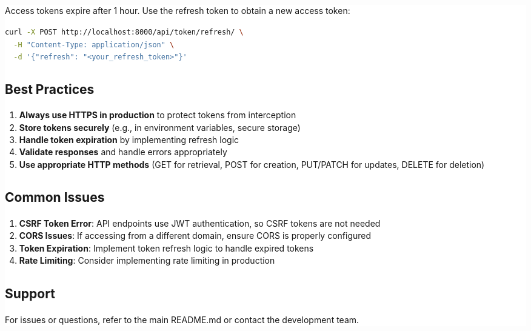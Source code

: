 Access tokens expire after 1 hour. Use the refresh token to obtain a new access token:

```bash
curl -X POST http://localhost:8000/api/token/refresh/ \
  -H "Content-Type: application/json" \
  -d '{"refresh": "<your_refresh_token>"}'
```

## Best Practices

1. **Always use HTTPS in production** to protect tokens from interception
2. **Store tokens securely** (e.g., in environment variables, secure storage)
3. **Handle token expiration** by implementing refresh logic
4. **Validate responses** and handle errors appropriately
5. **Use appropriate HTTP methods** (GET for retrieval, POST for creation, PUT/PATCH for updates, DELETE for deletion)

## Common Issues

1. **CSRF Token Error**: API endpoints use JWT authentication, so CSRF tokens are not needed
2. **CORS Issues**: If accessing from a different domain, ensure CORS is properly configured
3. **Token Expiration**: Implement token refresh logic to handle expired tokens
4. **Rate Limiting**: Consider implementing rate limiting in production

## Support

For issues or questions, refer to the main README.md or contact the development team.
